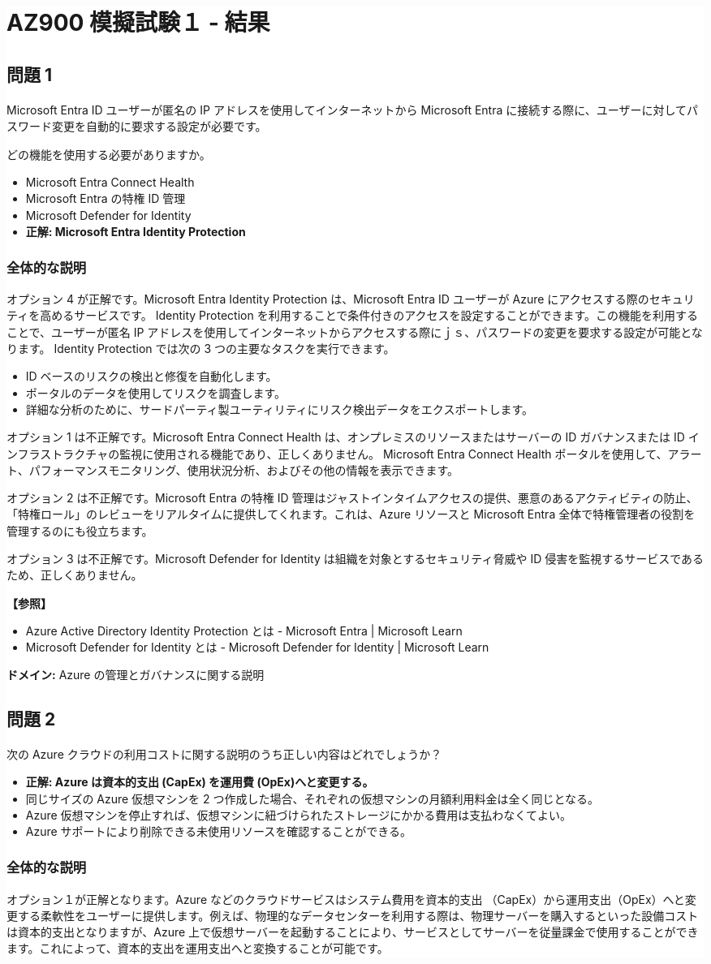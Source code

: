 # AZ900 模擬試験１ - 結果

## 問題 1

Microsoft Entra ID ユーザーが匿名の IP アドレスを使用してインターネットから Microsoft Entra に接続する際に、ユーザーに対してパスワード変更を自動的に要求する設定が必要です。

どの機能を使用する必要がありますか。

- Microsoft Entra Connect Health
- Microsoft Entra の特権 ID 管理
- Microsoft Defender for Identity
- **正解: Microsoft Entra Identity Protection**

### 全体的な説明

オプション 4 が正解です。Microsoft Entra Identity Protection は、Microsoft Entra ID ユーザーが Azure にアクセスする際のセキュリティを高めるサービスです。 Identity Protection を利用することで条件付きのアクセスを設定することができます。この機能を利用することで、ユーザーが匿名 IP アドレスを使用してインターネットからアクセスする際にｊｓ、パスワードの変更を要求する設定が可能となります。 Identity Protection では次の 3 つの主要なタスクを実行できます。

- ID ベースのリスクの検出と修復を自動化します。
- ポータルのデータを使用してリスクを調査します。
- 詳細な分析のために、サードパーティ製ユーティリティにリスク検出データをエクスポートします。

オプション 1 は不正解です。Microsoft Entra Connect Health は、オンプレミスのリソースまたはサーバーの ID ガバナンスまたは ID インフラストラクチャの監視に使用される機能であり、正しくありません。 Microsoft Entra Connect Health ポータルを使用して、アラート、パフォーマンスモニタリング、使用状況分析、およびその他の情報を表示できます。

オプション 2 は不正解です。Microsoft Entra の特権 ID 管理はジャストインタイムアクセスの提供、悪意のあるアクティビティの防止、「特権ロール」のレビューをリアルタイムに提供してくれます。これは、Azure リソースと Microsoft Entra 全体で特権管理者の役割を管理するのにも役立ちます。

オプション 3 は不正解です。Microsoft Defender for Identity は組織を対象とするセキュリティ脅威や ID 侵害を監視するサービスであるため、正しくありません。

**【参照】**

- Azure Active Directory Identity Protection とは - Microsoft Entra | Microsoft Learn
- Microsoft Defender for Identity とは - Microsoft Defender for Identity | Microsoft Learn

**ドメイン:** Azure の管理とガバナンスに関する説明

## 問題 2

次の Azure クラウドの利用コストに関する説明のうち正しい内容はどれでしょうか？

- **正解: Azure は資本的支出 (CapEx) を運用費 (OpEx)へと変更する。**
- 同じサイズの Azure 仮想マシンを 2 つ作成した場合、それぞれの仮想マシンの月額利用料金は全く同じとなる。
- Azure 仮想マシンを停止すれば、仮想マシンに紐づけられたストレージにかかる費用は支払わなくてよい。
- Azure サポートにより削除できる未使用リソースを確認することができる。

### 全体的な説明

オプション１が正解となります。Azure などのクラウドサービスはシステム費用を資本的支出 （CapEx）から運用支出（OpEx）へと変更する柔軟性をユーザーに提供します。例えば、物理的なデータセンターを利用する際は、物理サーバーを購入するといった設備コストは資本的支出となりますが、Azure 上で仮想サーバーを起動することにより、サービスとしてサーバーを従量課金で使用することができます。これによって、資本的支出を運用支出へと変換することが可能です。
